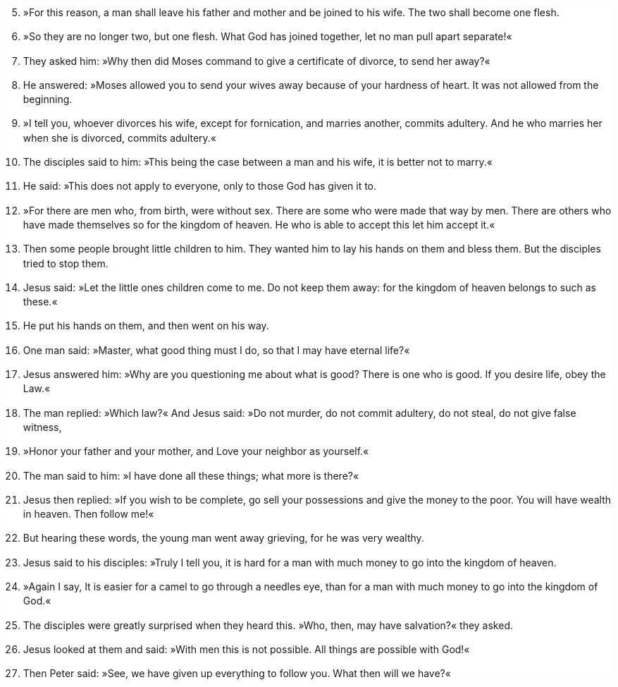 5. »For this reason, a man shall leave his father and mother and be joined to his wife. The two shall become one flesh.

6. »So they are no longer two, but one flesh. What God has joined together, let no man pull apart separate!«

7. They asked him: »Why then did Moses command to give a certificate of divorce, to send her away?«

8. He answered: »Moses allowed you to send your wives away because of your hardness of heart. It was not allowed from the beginning.

9. »I tell you, whoever divorces his wife, except for fornication, and marries another, commits adultery. And he who marries her when she is divorced, commits adultery.«

10. The disciples said to him: »This being the case between a man and his wife, it is better not to marry.«

11. He said: »This does not apply to everyone, only to those God has given it to.

12. »For there are men who, from birth, were without sex. There are some who were made that way by men. There are others who have made themselves so for the kingdom of heaven. He who is able to accept this let him accept it.«

13. Then some people brought little children to him. They wanted him to lay his hands on them and bless them. But the disciples tried to stop them.

14. Jesus said: »Let the little ones children come to me. Do not keep them away: for the kingdom of heaven belongs to such as these.«

15. He put his hands on them, and then went on his way.

16. One man said: »Master, what good thing must I do, so that I may have eternal life?«

17. Jesus answered him: »Why are you questioning me about what is good? There is one who is good. If you desire life, obey the Law.«

18. The man replied: »Which law?« And Jesus said: »Do not murder, do not commit adultery, do not steal, do not give false witness,

19. »Honor your father and your mother, and Love your neighbor as yourself.«

20. The man said to him: »I have done all these things; what more is there?«

21. Jesus then replied: »If you wish to be complete, go sell your possessions and give the money to the poor. You will have wealth in heaven. Then follow me!«

22. But hearing these words, the young man went away grieving, for he was very wealthy.

23. Jesus said to his disciples: »Truly I tell you, it is hard for a man with much money to go into the kingdom of heaven.

24. »Again I say, It is easier for a camel to go through a needles eye, than for a man with much money to go into the kingdom of God.«

25. The disciples were greatly surprised when they heard this. »Who, then, may have salvation?« they asked.

26. Jesus looked at them and said: »With men this is not possible. All things are possible with God!«

27. Then Peter said: »See, we have given up everything to follow you. What then will we have?«
